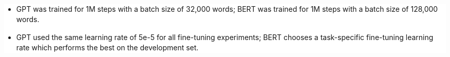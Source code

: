 -   GPT was trained for 1M steps with a batch size of 32,000 words; BERT
    was trained for 1M steps with a batch size of 128,000 words.

-   GPT used the same learning rate of 5e-5 for all fine-tuning
    experiments; BERT chooses a task-specific fine-tuning learning
    rate which performs the best on the development set.
